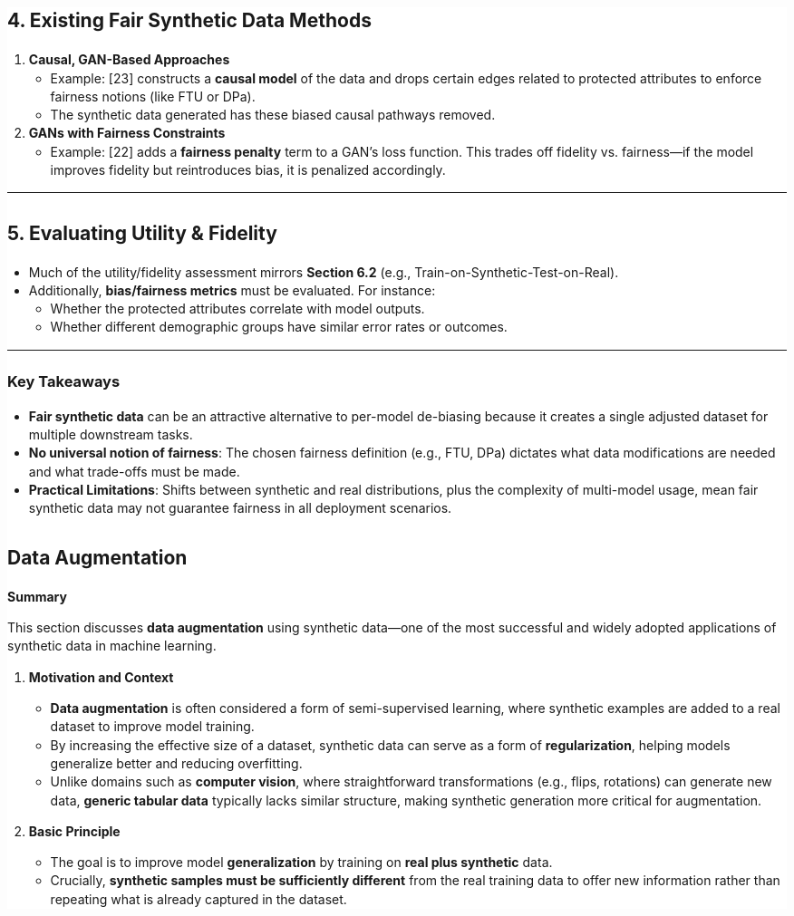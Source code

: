 ## 4. Existing Fair Synthetic Data Methods

1. **Causal, GAN-Based Approaches**
   - Example: [23] constructs a **causal model** of the data and drops certain edges related to protected attributes to enforce fairness notions (like FTU or DPa).
   - The synthetic data generated has these biased causal pathways removed.
2. **GANs with Fairness Constraints**
   - Example: [22] adds a **fairness penalty** term to a GAN’s loss function. This trades off fidelity vs. fairness—if the model improves fidelity but reintroduces bias, it is penalized accordingly.

---

## 5. Evaluating Utility & Fidelity

- Much of the utility/fidelity assessment mirrors **Section 6.2** (e.g., Train-on-Synthetic-Test-on-Real).
- Additionally, **bias/fairness metrics** must be evaluated. For instance:
  - Whether the protected attributes correlate with model outputs.
  - Whether different demographic groups have similar error rates or outcomes.

---

### Key Takeaways

- **Fair synthetic data** can be an attractive alternative to per-model de-biasing because it creates a single adjusted dataset for multiple downstream tasks.
- **No universal notion of fairness**: The chosen fairness definition (e.g., FTU, DPa) dictates what data modifications are needed and what trade-offs must be made.
- **Practical Limitations**: Shifts between synthetic and real distributions, plus the complexity of multi-model usage, mean fair synthetic data may not guarantee fairness in all deployment scenarios.

## Data Augmentation

**Summary**

This section discusses **data augmentation** using synthetic data—one of the most successful and widely adopted applications of synthetic data in machine learning.

1. **Motivation and Context**

   - **Data augmentation** is often considered a form of semi-supervised learning, where synthetic examples are added to a real dataset to improve model training.
   - By increasing the effective size of a dataset, synthetic data can serve as a form of **regularization**, helping models generalize better and reducing overfitting.
   - Unlike domains such as **computer vision**, where straightforward transformations (e.g., flips, rotations) can generate new data, **generic tabular data** typically lacks similar structure, making synthetic generation more critical for augmentation.

2. **Basic Principle**

   - The goal is to improve model **generalization** by training on **real plus synthetic** data.
   - Crucially, **synthetic samples must be sufficiently different** from the real training data to offer new information rather than repeating what is already captured in the dataset.
